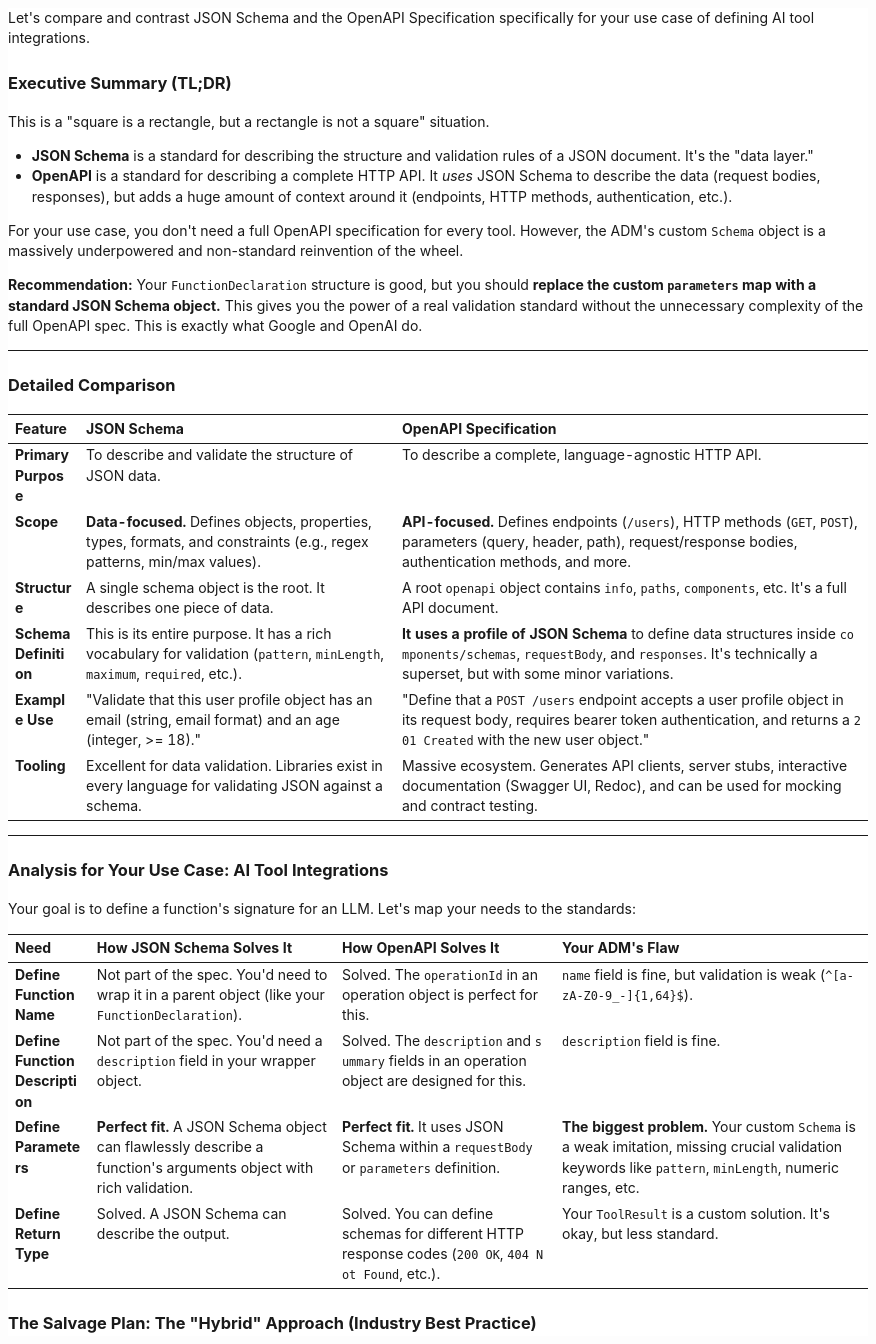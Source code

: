Let's compare and contrast JSON Schema and the OpenAPI Specification specifically for your use case of defining AI tool integrations.

### Executive Summary (TL;DR)

This is a "square is a rectangle, but a rectangle is not a square" situation.

*   **JSON Schema** is a standard for describing the structure and validation rules of a JSON document. It's the "data layer."
*   **OpenAPI** is a standard for describing a complete HTTP API. It *uses* JSON Schema to describe the data (request bodies, responses), but adds a huge amount of context around it (endpoints, HTTP methods, authentication, etc.).

For your use case, you don't need a full OpenAPI specification for every tool. However, the ADM's custom `Schema` object is a massively underpowered and non-standard reinvention of the wheel.

**Recommendation:** Your `FunctionDeclaration` structure is good, but you should **replace the custom `parameters` map with a standard JSON Schema object.** This gives you the power of a real validation standard without the unnecessary complexity of the full OpenAPI spec. This is exactly what Google and OpenAI do.

---

### Detailed Comparison

| Feature | JSON Schema | OpenAPI Specification |
| :--- | :--- | :--- |
| **Primary Purpose** | To describe and validate the structure of JSON data. | To describe a complete, language-agnostic HTTP API. |
| **Scope** | **Data-focused.** Defines objects, properties, types, formats, and constraints (e.g., regex patterns, min/max values). | **API-focused.** Defines endpoints (`/users`), HTTP methods (`GET`, `POST`), parameters (query, header, path), request/response bodies, authentication methods, and more. |
| **Structure** | A single schema object is the root. It describes one piece of data. | A root `openapi` object contains `info`, `paths`, `components`, etc. It's a full API document. |
| **Schema Definition** | This is its entire purpose. It has a rich vocabulary for validation (`pattern`, `minLength`, `maximum`, `required`, etc.). | **It uses a profile of JSON Schema** to define data structures inside `components/schemas`, `requestBody`, and `responses`. It's technically a superset, but with some minor variations. |
| **Example Use** | "Validate that this user profile object has an email (string, email format) and an age (integer, >= 18)." | "Define that a `POST /users` endpoint accepts a user profile object in its request body, requires bearer token authentication, and returns a `201 Created` with the new user object." |
| **Tooling** | Excellent for data validation. Libraries exist in every language for validating JSON against a schema. | Massive ecosystem. Generates API clients, server stubs, interactive documentation (Swagger UI, Redoc), and can be used for mocking and contract testing. |

---

### Analysis for Your Use Case: AI Tool Integrations

Your goal is to define a function's signature for an LLM. Let's map your needs to the standards:

| Need | How JSON Schema Solves It | How OpenAPI Solves It | Your ADM's Flaw |
| :--- | :--- | :--- | :--- |
| **Define Function Name** | Not part of the spec. You'd need to wrap it in a parent object (like your `FunctionDeclaration`). | Solved. The `operationId` in an operation object is perfect for this. | `name` field is fine, but validation is weak (`^[a-zA-Z0-9_-]{1,64}$`). |
| **Define Function Description** | Not part of the spec. You'd need a `description` field in your wrapper object. | Solved. The `description` and `summary` fields in an operation object are designed for this. | `description` field is fine. |
| **Define Parameters** | **Perfect fit.** A JSON Schema object can flawlessly describe a function's arguments object with rich validation. | **Perfect fit.** It uses JSON Schema within a `requestBody` or `parameters` definition. | **The biggest problem.** Your custom `Schema` is a weak imitation, missing crucial validation keywords like `pattern`, `minLength`, numeric ranges, etc. |
| **Define Return Type** | Solved. A JSON Schema can describe the output. | Solved. You can define schemas for different HTTP response codes (`200 OK`, `404 Not Found`, etc.). | Your `ToolResult` is a custom solution. It's okay, but less standard. |

### The Salvage Plan: The "Hybrid" Approach (Industry Best Practice)
